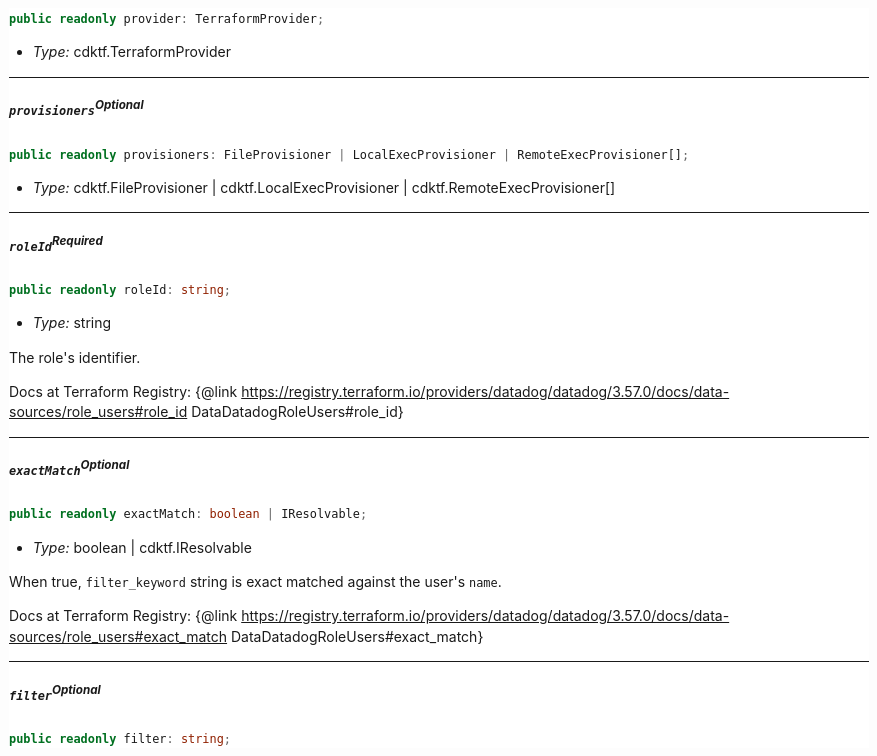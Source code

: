 ```typescript
public readonly provider: TerraformProvider;
```

- *Type:* cdktf.TerraformProvider

---

##### `provisioners`<sup>Optional</sup> <a name="provisioners" id="@cdktf/provider-datadog.dataDatadogRoleUsers.DataDatadogRoleUsersConfig.property.provisioners"></a>

```typescript
public readonly provisioners: FileProvisioner | LocalExecProvisioner | RemoteExecProvisioner[];
```

- *Type:* cdktf.FileProvisioner | cdktf.LocalExecProvisioner | cdktf.RemoteExecProvisioner[]

---

##### `roleId`<sup>Required</sup> <a name="roleId" id="@cdktf/provider-datadog.dataDatadogRoleUsers.DataDatadogRoleUsersConfig.property.roleId"></a>

```typescript
public readonly roleId: string;
```

- *Type:* string

The role's identifier.

Docs at Terraform Registry: {@link https://registry.terraform.io/providers/datadog/datadog/3.57.0/docs/data-sources/role_users#role_id DataDatadogRoleUsers#role_id}

---

##### `exactMatch`<sup>Optional</sup> <a name="exactMatch" id="@cdktf/provider-datadog.dataDatadogRoleUsers.DataDatadogRoleUsersConfig.property.exactMatch"></a>

```typescript
public readonly exactMatch: boolean | IResolvable;
```

- *Type:* boolean | cdktf.IResolvable

When true, `filter_keyword` string is exact matched against the user's `name`.

Docs at Terraform Registry: {@link https://registry.terraform.io/providers/datadog/datadog/3.57.0/docs/data-sources/role_users#exact_match DataDatadogRoleUsers#exact_match}

---

##### `filter`<sup>Optional</sup> <a name="filter" id="@cdktf/provider-datadog.dataDatadogRoleUsers.DataDatadogRoleUsersConfig.property.filter"></a>

```typescript
public readonly filter: string;
```
